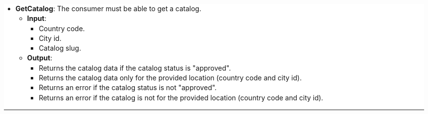 
- **GetCatalog**: The consumer must be able to get a catalog.
    - **Input**:
        - Country code.
        - City id.
        - Catalog slug.
    - **Output**:
        - Returns the catalog data if the catalog status is "approved".
        - Returns the catalog data only for the provided location (country code and city id).
        - Returns an error if the catalog status is not "approved".
        - Returns an error if the catalog is not for the provided location (country code and city id).

---

